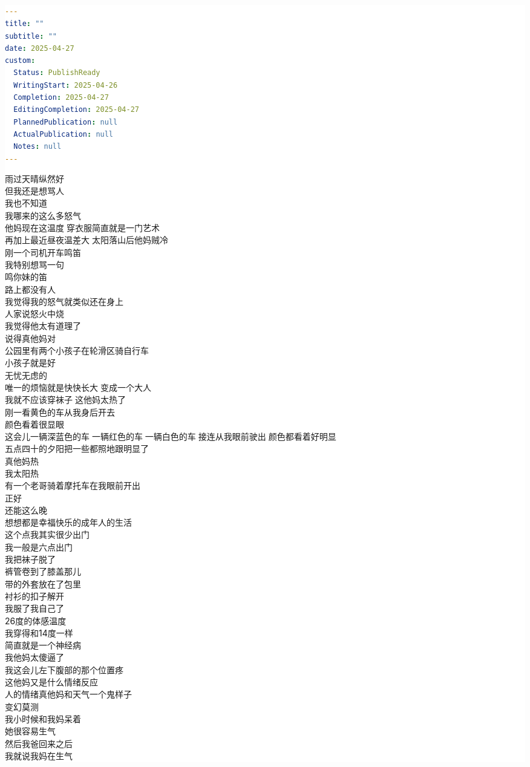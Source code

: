 ```yaml
---  
title: ""  
subtitle: ""  
date: 2025-04-27  
custom:  
  Status: PublishReady  
  WritingStart: 2025-04-26  
  Completion: 2025-04-27  
  EditingCompletion: 2025-04-27  
  PlannedPublication: null  
  ActualPublication: null  
  Notes: null  
---      
```

雨过天晴纵然好    
但我还是想骂人    
我也不知道    
我哪来的这么多怒气      
他妈现在这温度 穿衣服简直就是一门艺术    
再加上最近昼夜温差大 太阳落山后他妈贼冷      
刚一个司机开车鸣笛    
我特别想骂一句    
鸣你妹的笛    
路上都没有人      
我觉得我的怒气就类似还在身上    
人家说怒火中烧    
我觉得他太有道理了    
说得真他妈对      
公园里有两个小孩子在轮滑区骑自行车    
小孩子就是好    
无忧无虑的    
唯一的烦恼就是快快长大 变成一个大人       
我就不应该穿袜子 这他妈太热了      
刚一看黄色的车从我身后开去    
颜色看着很显眼      
这会儿一辆深蓝色的车 一辆红色的车 一辆白色的车 接连从我眼前驶出 颜色都看着好明显    
五点四十的夕阳把一些都照地跟明显了    
真他妈热    
我太阳热      
有一个老哥骑着摩托车在我眼前开出    
正好    
还能这么晚    
想想都是幸福快乐的成年人的生活    
这个点我其实很少出门    
我一般是六点出门      
我把袜子脱了    
裤管卷到了膝盖那儿    
带的外套放在了包里    
衬衫的扣子解开      
我服了我自己了    
26度的体感温度    
我穿得和14度一样    
简直就是一个神经病    
我他妈太傻逼了      
我这会儿左下腹部的那个位置疼    
这他妈又是什么情绪反应      
人的情绪真他妈和天气一个鬼样子    
变幻莫测      
我小时候和我妈呆着    
她很容易生气    
然后我爸回来之后    
我就说我妈在生气    